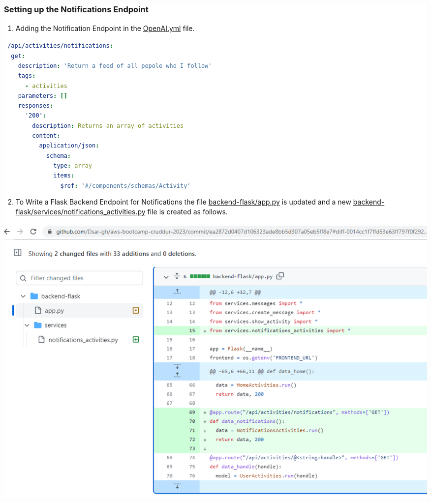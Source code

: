 ### Setting up the Notifications Endpoint

1. Adding the Notification Endpoint in the [OpenAI.yml](https://github.com/Dsar-gh/aws-bootcamp-cruddur-2023/blob/main/backend-flask/openapi-3.0.yml) file.
  
  ```yml
   /api/activities/notifications:
    get:
      description: 'Return a feed of all pepole who I follow'
      tags:
        - activities
      parameters: []
      responses:
        '200':
          description: Returns an array of activities
          content:
            application/json:
              schema:
                type: array
                items:
                  $ref: '#/components/schemas/Activity'
   ```

2. To Write a Flask Backend Endpoint for Notifications the file [backend-flask/app.py](https://github.com/Dsar-gh/aws-bootcamp-cruddur-2023/blob/main/backend-flask/app.py) is updated and a new [backend-flask/services/notifications_activities.py](https://github.com/Dsar-gh/aws-bootcamp-cruddur-2023/blob/main/backend-flask/services/notifications_activities.py) file is created as follows.

![Backend-notification](https://github.com/Dsar-gh/aws-bootcamp-cruddur-2023/blob/main/journal/assets/backend-notification.PNG)
